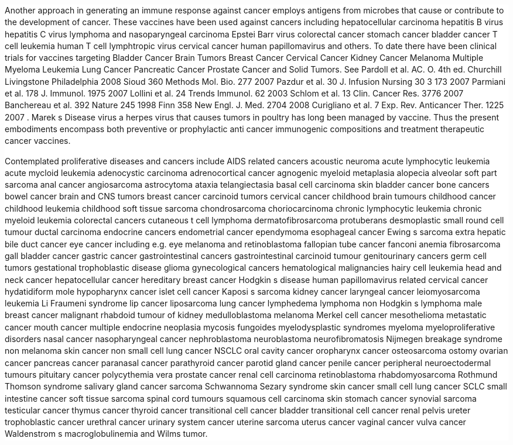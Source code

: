 Another approach in generating an immune response against cancer employs antigens from microbes that cause or contribute to the development of cancer. These vaccines have been used against cancers including hepatocellular carcinoma hepatitis B virus hepatitis C virus lymphoma and nasoparyngeal carcinoma Epstei Barr virus colorectal cancer stomach cancer bladder cancer T cell leukemia human T cell lymphtropic virus cervical cancer human papillomavirus and others. To date there have been clinical trials for vaccines targeting Bladder Cancer Brain Tumors Breast Cancer Cervical Cancer Kidney Cancer Melanoma Multiple Myeloma Leukemia Lung Cancer Pancreatic Cancer Prostate Cancer and Solid Tumors. See Pardoll et al. AC. O. 4th ed. Churchill Livingstone Philadelphia 2008 Sioud 360 Methods Mol. Bio. 277 2007 Pazdur et al. 30 J. Infusion Nursing 30 3 173 2007 Parmiani et al. 178 J. Immunol. 1975 2007 Lollini et al. 24 Trends Immunol. 62 2003 Schlom et al. 13 Clin. Cancer Res. 3776 2007 Banchereau et al. 392 Nature 245 1998 Finn 358 New Engl. J. Med. 2704 2008 Curigliano et al. 7 Exp. Rev. Anticancer Ther. 1225 2007 . Marek s Disease virus a herpes virus that causes tumors in poultry has long been managed by vaccine. Thus the present embodiments encompass both preventive or prophylactic anti cancer immunogenic compositions and treatment therapeutic cancer vaccines.

Contemplated proliferative diseases and cancers include AIDS related cancers acoustic neuroma acute lymphocytic leukemia acute mycloid leukemia adenocystic carcinoma adrenocortical cancer agnogenic myeloid metaplasia alopecia alveolar soft part sarcoma anal cancer angiosarcoma astrocytoma ataxia telangiectasia basal cell carcinoma skin bladder cancer bone cancers bowel cancer brain and CNS tumors breast cancer carcinoid tumors cervical cancer childhood brain tumours childhood cancer childhood leukemia childhood soft tissue sarcoma chondrosarcoma choriocarcinoma chronic lymphocytic leukemia chronic myeloid leukemia colorectal cancers cutaneous t cell lymphoma dermatofibrosarcoma protuberans desmoplastic small round cell tumour ductal carcinoma endocrine cancers endometrial cancer ependymoma esophageal cancer Ewing s sarcoma extra hepatic bile duct cancer eye cancer including e.g. eye melanoma and retinoblastoma fallopian tube cancer fanconi anemia fibrosarcoma gall bladder cancer gastric cancer gastrointestinal cancers gastrointestinal carcinoid tumour genitourinary cancers germ cell tumors gestational trophoblastic disease glioma gynecological cancers hematological malignancies hairy cell leukemia head and neck cancer hepatocellular cancer hereditary breast cancer Hodgkin s disease human papillomavirus related cervical cancer hydatidiform mole hypopharynx cancer islet cell cancer Kaposi s sarcoma kidney cancer laryngeal cancer leiomyosarcoma leukemia Li Fraumeni syndrome lip cancer liposarcoma lung cancer lymphedema lymphoma non Hodgkin s lymphoma male breast cancer malignant rhabdoid tumour of kidney medulloblastoma melanoma Merkel cell cancer mesothelioma metastatic cancer mouth cancer multiple endocrine neoplasia mycosis fungoides myelodysplastic syndromes myeloma myeloproliferative disorders nasal cancer nasopharyngeal cancer nephroblastoma neuroblastoma neurofibromatosis Nijmegen breakage syndrome non melanoma skin cancer non small cell lung cancer NSCLC oral cavity cancer oropharynx cancer osteosarcoma ostomy ovarian cancer pancreas cancer paranasal cancer parathyroid cancer parotid gland cancer penile cancer peripheral neuroectodermal tumours pituitary cancer polycythemia vera prostate cancer renal cell carcinoma retinoblastoma rhabdomyosarcoma Rothmund Thomson syndrome salivary gland cancer sarcoma Schwannoma Sezary syndrome skin cancer small cell lung cancer SCLC small intestine cancer soft tissue sarcoma spinal cord tumours squamous cell carcinoma skin stomach cancer synovial sarcoma testicular cancer thymus cancer thyroid cancer transitional cell cancer bladder transitional cell cancer renal pelvis ureter trophoblastic cancer urethral cancer urinary system cancer uterine sarcoma uterus cancer vaginal cancer vulva cancer Waldenstrom s macroglobulinemia and Wilms tumor.
